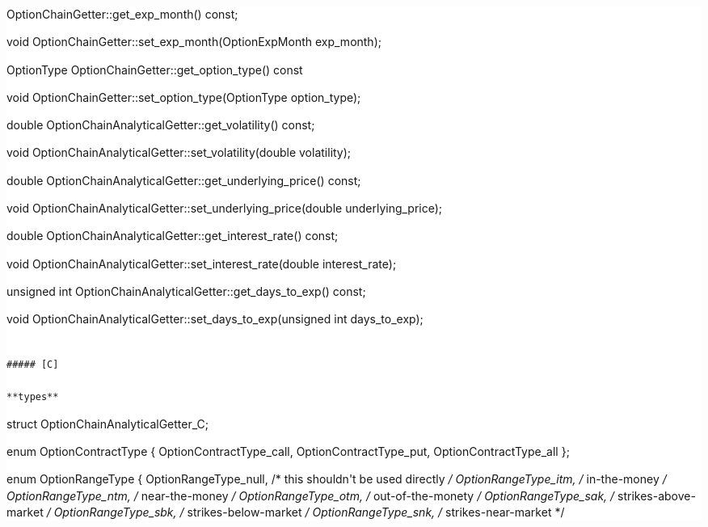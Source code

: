 OptionChainGetter::get_exp_month() const;
```
```
void
OptionChainGetter::set_exp_month(OptionExpMonth exp_month);
```
```
OptionType
OptionChainGetter::get_option_type() const
```
```
void
OptionChainGetter::set_option_type(OptionType option_type);
```
```
double 
OptionChainAnalyticalGetter::get_volatility() const;
```
```
void
OptionChainAnalyticalGetter::set_volatility(double volatility);
```
```
double 
OptionChainAnalyticalGetter::get_underlying_price() const;
```
```
void
OptionChainAnalyticalGetter::set_underlying_price(double underlying_price);
```
```
double
OptionChainAnalyticalGetter::get_interest_rate() const;
```
```
void
OptionChainAnalyticalGetter::set_interest_rate(double interest_rate);
```
```
unsigned int
OptionChainAnalyticalGetter::get_days_to_exp() const;
```
```
void
OptionChainAnalyticalGetter::set_days_to_exp(unsigned int days_to_exp);
```

##### [C]

**types**
```
struct OptionChainAnalyticalGetter_C;
```
```
enum OptionContractType {
    OptionContractType_call,
    OptionContractType_put,
    OptionContractType_all
};
```
```
enum OptionRangeType {
    OptionRangeType_null, /* this shouldn't be used directly  */
    OptionRangeType_itm, /* in-the-money */
    OptionRangeType_ntm, /* near-the-money */
    OptionRangeType_otm, /* out-of-the-monety */
    OptionRangeType_sak, /* strikes-above-market */
    OptionRangeType_sbk, /* strikes-below-market */
    OptionRangeType_snk, /* strikes-near-market */
